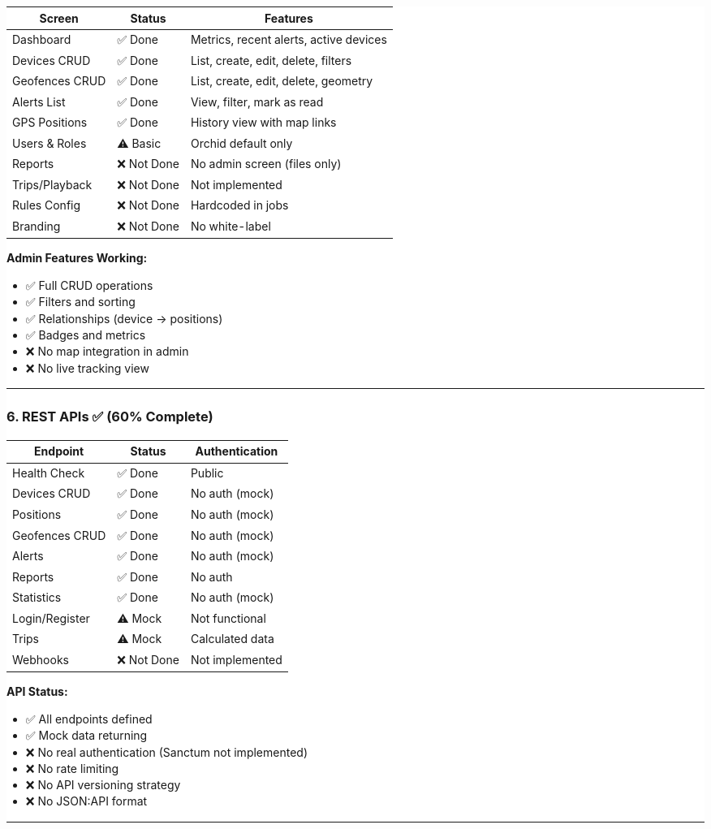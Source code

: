 | Screen | Status | Features |
|--------|--------|----------|
| Dashboard | ✅ Done | Metrics, recent alerts, active devices |
| Devices CRUD | ✅ Done | List, create, edit, delete, filters |
| Geofences CRUD | ✅ Done | List, create, edit, delete, geometry |
| Alerts List | ✅ Done | View, filter, mark as read |
| GPS Positions | ✅ Done | History view with map links |
| Users & Roles | ⚠️ Basic | Orchid default only |
| Reports | ❌ Not Done | No admin screen (files only) |
| Trips/Playback | ❌ Not Done | Not implemented |
| Rules Config | ❌ Not Done | Hardcoded in jobs |
| Branding | ❌ Not Done | No white-label |

**Admin Features Working:**
- ✅ Full CRUD operations
- ✅ Filters and sorting
- ✅ Relationships (device → positions)
- ✅ Badges and metrics
- ❌ No map integration in admin
- ❌ No live tracking view

---

### **6. REST APIs** ✅ (60% Complete)

| Endpoint | Status | Authentication |
|----------|--------|----------------|
| Health Check | ✅ Done | Public |
| Devices CRUD | ✅ Done | No auth (mock) |
| Positions | ✅ Done | No auth (mock) |
| Geofences CRUD | ✅ Done | No auth (mock) |
| Alerts | ✅ Done | No auth (mock) |
| Reports | ✅ Done | No auth |
| Statistics | ✅ Done | No auth (mock) |
| Login/Register | ⚠️ Mock | Not functional |
| Trips | ⚠️ Mock | Calculated data |
| Webhooks | ❌ Not Done | Not implemented |

**API Status:**
- ✅ All endpoints defined
- ✅ Mock data returning
- ❌ No real authentication (Sanctum not implemented)
- ❌ No rate limiting
- ❌ No API versioning strategy
- ❌ No JSON:API format

---